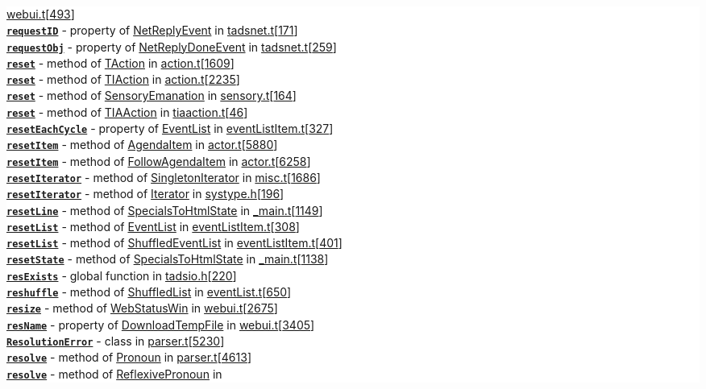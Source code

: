[webui.t](../file/webui.t.html)\[[493](../source/webui.t.html#493)\]  
[**`requestID`**](../object/NetReplyEvent.html#requestID) - property of
[NetReplyEvent](../object/NetReplyEvent.html) in
[tadsnet.t](../file/tadsnet.t.html)\[[171](../source/tadsnet.t.html#171)\]  
[**`requestObj`**](../object/NetReplyDoneEvent.html#requestObj) -
property of [NetReplyDoneEvent](../object/NetReplyDoneEvent.html) in
[tadsnet.t](../file/tadsnet.t.html)\[[259](../source/tadsnet.t.html#259)\]  
[**`reset`**](../object/TAction.html#reset) - method of
[TAction](../object/TAction.html) in
[action.t](../file/action.t.html)\[[1609](../source/action.t.html#1609)\]  
[**`reset`**](../object/TIAction.html#reset) - method of
[TIAction](../object/TIAction.html) in
[action.t](../file/action.t.html)\[[2235](../source/action.t.html#2235)\]  
[**`reset`**](../object/SensoryEmanation.html#reset) - method of
[SensoryEmanation](../object/SensoryEmanation.html) in
[sensory.t](../file/sensory.t.html)\[[164](../source/sensory.t.html#164)\]  
[**`reset`**](../object/TIAAction.html#reset) - method of
[TIAAction](../object/TIAAction.html) in
[tiaaction.t](../file/tiaaction.t.html)\[[46](../source/tiaaction.t.html#46)\]  
[**`resetEachCycle`**](../object/EventList.html#resetEachCycle) -
property of [EventList](../object/EventList.html) in
[eventListItem.t](../file/eventListItem.t.html)\[[327](../source/eventListItem.t.html#327)\]  
[**`resetItem`**](../object/AgendaItem.html#resetItem) - method of
[AgendaItem](../object/AgendaItem.html) in
[actor.t](../file/actor.t.html)\[[5880](../source/actor.t.html#5880)\]  
[**`resetItem`**](../object/FollowAgendaItem.html#resetItem) - method of
[FollowAgendaItem](../object/FollowAgendaItem.html) in
[actor.t](../file/actor.t.html)\[[6258](../source/actor.t.html#6258)\]  
[**`resetIterator`**](../object/SingletonIterator.html#resetIterator) -
method of [SingletonIterator](../object/SingletonIterator.html) in
[misc.t](../file/misc.t.html)\[[1686](../source/misc.t.html#1686)\]  
[**`resetIterator`**](../object/Iterator.html#resetIterator) - method of
[Iterator](../object/Iterator.html) in
[systype.h](../file/systype.h.html)\[[196](../source/systype.h.html#196)\]  
[**`resetLine`**](../object/SpecialsToHtmlState.html#resetLine) - method
of [SpecialsToHtmlState](../object/SpecialsToHtmlState.html) in
[\_main.t](../file/_main.t.html)\[[1149](../source/_main.t.html#1149)\]  
[**`resetList`**](../object/EventList.html#resetList) - method of
[EventList](../object/EventList.html) in
[eventListItem.t](../file/eventListItem.t.html)\[[308](../source/eventListItem.t.html#308)\]  
[**`resetList`**](../object/ShuffledEventList.html#resetList) - method
of [ShuffledEventList](../object/ShuffledEventList.html) in
[eventListItem.t](../file/eventListItem.t.html)\[[401](../source/eventListItem.t.html#401)\]  
[**`resetState`**](../object/SpecialsToHtmlState.html#resetState) -
method of [SpecialsToHtmlState](../object/SpecialsToHtmlState.html) in
[\_main.t](../file/_main.t.html)\[[1138](../source/_main.t.html#1138)\]  
[**`resExists`**](../file/tadsio.h.html#resExists) - global function in
[tadsio.h](../file/tadsio.h.html)\[[220](../source/tadsio.h.html#220)\]  
[**`reshuffle`**](../object/ShuffledList.html#reshuffle) - method of
[ShuffledList](../object/ShuffledList.html) in
[eventList.t](../file/eventList.t.html)\[[650](../source/eventList.t.html#650)\]  
[**`resize`**](../object/WebStatusWin.html#resize) - method of
[WebStatusWin](../object/WebStatusWin.html) in
[webui.t](../file/webui.t.html)\[[2675](../source/webui.t.html#2675)\]  
[**`resName`**](../object/DownloadTempFile.html#resName) - property of
[DownloadTempFile](../object/DownloadTempFile.html) in
[webui.t](../file/webui.t.html)\[[3405](../source/webui.t.html#3405)\]  
[**`ResolutionError`**](../object/ResolutionError.html) - class in
[parser.t](../file/parser.t.html)\[[5230](../source/parser.t.html#5230)\]  
[**`resolve`**](../object/Pronoun.html#resolve) - method of
[Pronoun](../object/Pronoun.html) in
[parser.t](../file/parser.t.html)\[[4613](../source/parser.t.html#4613)\]  
[**`resolve`**](../object/ReflexivePronoun.html#resolve) - method of
[ReflexivePronoun](../object/ReflexivePronoun.html) in